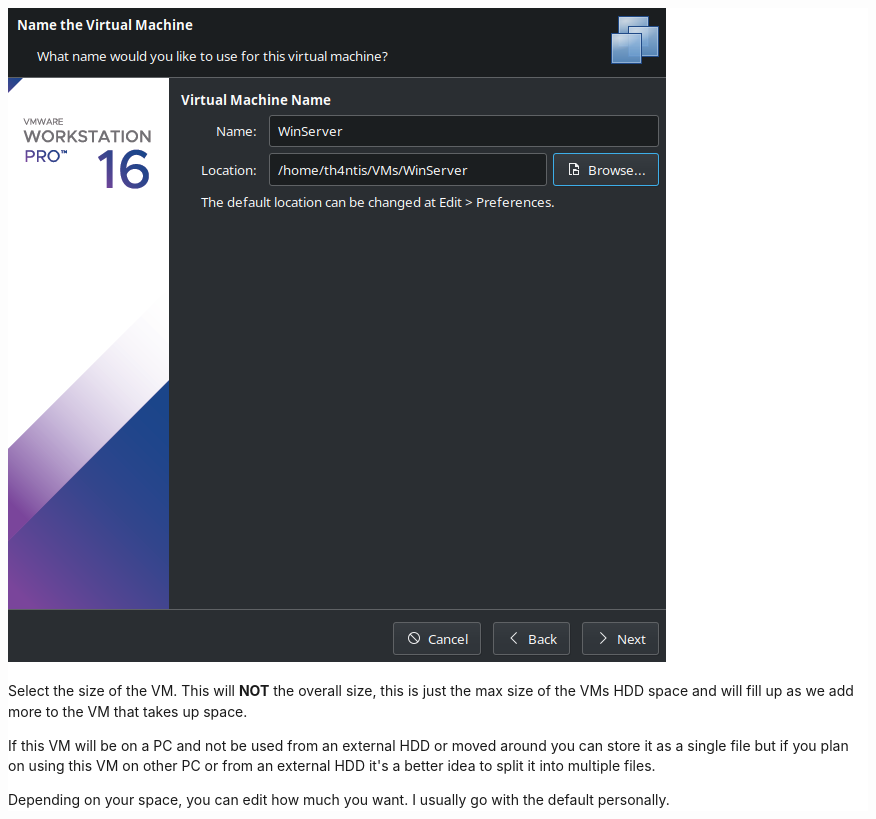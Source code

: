 ![](<../../.gitbook/assets/image (256).png>)

Select the size of the VM. This will **NOT** the overall size, this is just the max size of the VMs HDD space and will fill up as we add more to the VM that takes up space.

If this VM will be on a PC and not be used from an external HDD or moved around you can store it as a single file but if you plan on using this VM on other PC or from an external HDD it's a better idea to split it into multiple files.

Depending on your space, you can edit how much you want. I usually go with the default personally.
